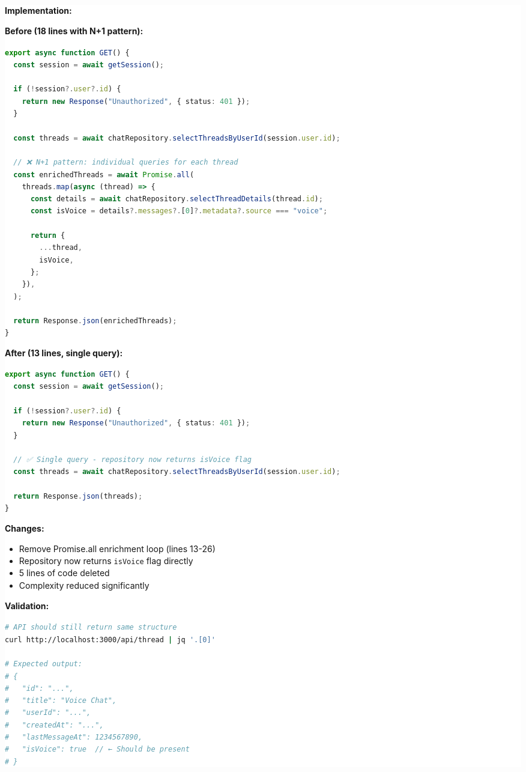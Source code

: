 **Implementation:**

**Before (18 lines with N+1 pattern):**
```typescript
export async function GET() {
  const session = await getSession();

  if (!session?.user?.id) {
    return new Response("Unauthorized", { status: 401 });
  }

  const threads = await chatRepository.selectThreadsByUserId(session.user.id);

  // ❌ N+1 pattern: individual queries for each thread
  const enrichedThreads = await Promise.all(
    threads.map(async (thread) => {
      const details = await chatRepository.selectThreadDetails(thread.id);
      const isVoice = details?.messages?.[0]?.metadata?.source === "voice";

      return {
        ...thread,
        isVoice,
      };
    }),
  );

  return Response.json(enrichedThreads);
}
```

**After (13 lines, single query):**
```typescript
export async function GET() {
  const session = await getSession();

  if (!session?.user?.id) {
    return new Response("Unauthorized", { status: 401 });
  }

  // ✅ Single query - repository now returns isVoice flag
  const threads = await chatRepository.selectThreadsByUserId(session.user.id);

  return Response.json(threads);
}
```

**Changes:**
- Remove Promise.all enrichment loop (lines 13-26)
- Repository now returns `isVoice` flag directly
- 5 lines of code deleted
- Complexity reduced significantly

**Validation:**
```bash
# API should still return same structure
curl http://localhost:3000/api/thread | jq '.[0]'

# Expected output:
# {
#   "id": "...",
#   "title": "Voice Chat",
#   "userId": "...",
#   "createdAt": "...",
#   "lastMessageAt": 1234567890,
#   "isVoice": true  // ← Should be present
# }
```